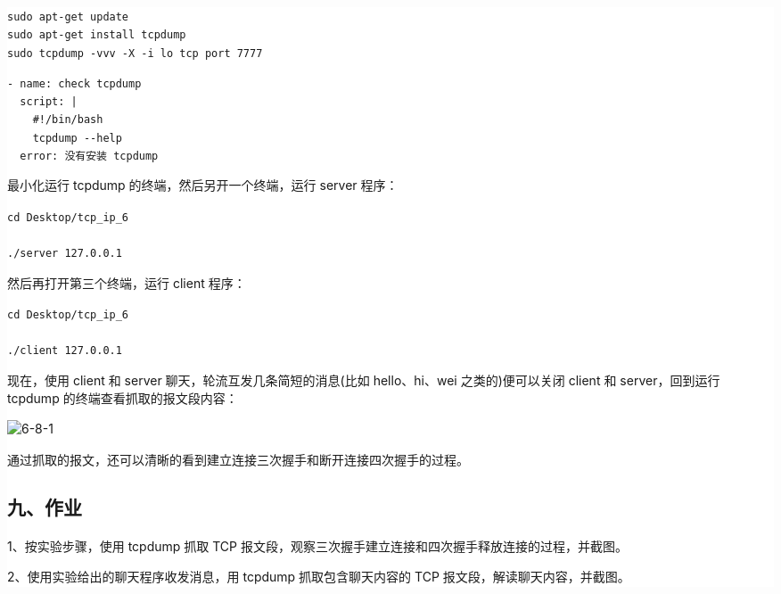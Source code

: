 ```
sudo apt-get update
sudo apt-get install tcpdump
sudo tcpdump -vvv -X -i lo tcp port 7777
```
```checker
- name: check tcpdump
  script: |
    #!/bin/bash
	tcpdump --help
  error: 没有安装 tcpdump
```
最小化运行 tcpdump 的终端，然后另开一个终端，运行 server 程序：

```
cd Desktop/tcp_ip_6

./server 127.0.0.1
```

然后再打开第三个终端，运行 client 程序：

```
cd Desktop/tcp_ip_6

./client 127.0.0.1
```

现在，使用 client 和 server 聊天，轮流互发几条简短的消息(比如 hello、hi、wei 之类的)便可以关闭 client 和 server，回到运行 tcpdump 的终端查看抓取的报文段内容：

![6-8-1](https://doc.shiyanlou.com/TCP_IP/tcp-6-08.png/wm)

通过抓取的报文，还可以清晰的看到建立连接三次握手和断开连接四次握手的过程。


## 九、作业

1、按实验步骤，使用 tcpdump 抓取 TCP 报文段，观察三次握手建立连接和四次握手释放连接的过程，并截图。

2、使用实验给出的聊天程序收发消息，用 tcpdump 抓取包含聊天内容的 TCP 报文段，解读聊天内容，并截图。
